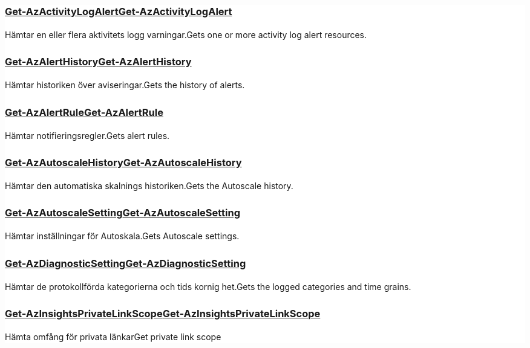 ### [<span data-ttu-id="742d6-124">Get-AzActivityLogAlert</span><span class="sxs-lookup"><span data-stu-id="742d6-124">Get-AzActivityLogAlert</span></span>](Get-AzActivityLogAlert.md)
<span data-ttu-id="742d6-125">Hämtar en eller flera aktivitets logg varningar.</span><span class="sxs-lookup"><span data-stu-id="742d6-125">Gets one or more activity log alert resources.</span></span>

### [<span data-ttu-id="742d6-126">Get-AzAlertHistory</span><span class="sxs-lookup"><span data-stu-id="742d6-126">Get-AzAlertHistory</span></span>](Get-AzAlertHistory.md)
<span data-ttu-id="742d6-127">Hämtar historiken över aviseringar.</span><span class="sxs-lookup"><span data-stu-id="742d6-127">Gets the history of alerts.</span></span>

### [<span data-ttu-id="742d6-128">Get-AzAlertRule</span><span class="sxs-lookup"><span data-stu-id="742d6-128">Get-AzAlertRule</span></span>](Get-AzAlertRule.md)
<span data-ttu-id="742d6-129">Hämtar notifieringsregler.</span><span class="sxs-lookup"><span data-stu-id="742d6-129">Gets alert rules.</span></span>

### [<span data-ttu-id="742d6-130">Get-AzAutoscaleHistory</span><span class="sxs-lookup"><span data-stu-id="742d6-130">Get-AzAutoscaleHistory</span></span>](Get-AzAutoscaleHistory.md)
<span data-ttu-id="742d6-131">Hämtar den automatiska skalnings historiken.</span><span class="sxs-lookup"><span data-stu-id="742d6-131">Gets the Autoscale history.</span></span>

### [<span data-ttu-id="742d6-132">Get-AzAutoscaleSetting</span><span class="sxs-lookup"><span data-stu-id="742d6-132">Get-AzAutoscaleSetting</span></span>](Get-AzAutoscaleSetting.md)
<span data-ttu-id="742d6-133">Hämtar inställningar för Autoskala.</span><span class="sxs-lookup"><span data-stu-id="742d6-133">Gets Autoscale settings.</span></span>

### [<span data-ttu-id="742d6-134">Get-AzDiagnosticSetting</span><span class="sxs-lookup"><span data-stu-id="742d6-134">Get-AzDiagnosticSetting</span></span>](Get-AzDiagnosticSetting.md)
<span data-ttu-id="742d6-135">Hämtar de protokollförda kategorierna och tids kornig het.</span><span class="sxs-lookup"><span data-stu-id="742d6-135">Gets the logged categories and time grains.</span></span>

### [<span data-ttu-id="742d6-136">Get-AzInsightsPrivateLinkScope</span><span class="sxs-lookup"><span data-stu-id="742d6-136">Get-AzInsightsPrivateLinkScope</span></span>](Get-AzInsightsPrivateLinkScope.md)
<span data-ttu-id="742d6-137">Hämta omfång för privata länkar</span><span class="sxs-lookup"><span data-stu-id="742d6-137">Get private link scope</span></span>
